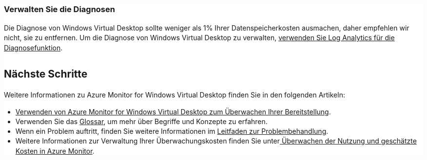 ### <a name="manage-diagnostics"></a>Verwalten Sie die Diagnosen

Die Diagnose von Windows Virtual Desktop sollte weniger als 1% Ihrer Datenspeicherkosten ausmachen, daher empfehlen wir nicht, sie zu entfernen. Um die Diagnose von Windows Virtual Desktop zu verwalten, [verwenden Sie Log Analytics für die Diagnosefunktion](diagnostics-log-analytics.md).

## <a name="next-steps"></a>Nächste Schritte

Weitere Informationen zu Azure Monitor for Windows Virtual Desktop finden Sie in den folgenden Artikeln:

- [Verwenden von Azure Monitor for Windows Virtual Desktop zum Überwachen Ihrer Bereitstellung](azure-monitor.md).
- Verwenden Sie das [Glossar](azure-monitor-glossary.md), um mehr über Begriffe und Konzepte zu erfahren.
- Wenn ein Problem auftritt, finden Sie weitere Informationen im [Leitfaden zur Problembehandlung](troubleshoot-azure-monitor.md).
- Weitere Informationen zur Verwaltung Ihrer Überwachungskosten finden Sie unter[ Überwachen der Nutzung und geschätzte Kosten in Azure Monitor](../azure-monitor/usage-estimated-costs.md).